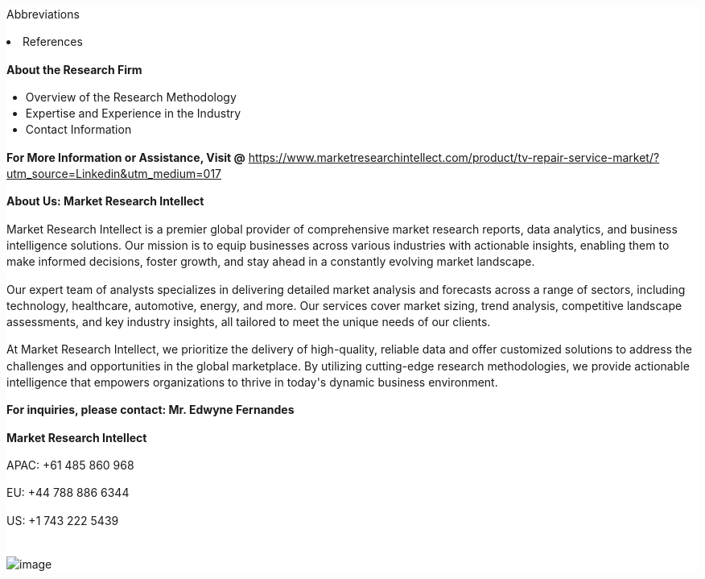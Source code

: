 Abbreviations</li><li>References</li></ul><p><strong>About the Research Firm</strong></p><ul><li>Overview of the Research Methodology</li><li>Expertise and Experience in the Industry</li><li>Contact Information</li></ul></div><div class="article-main__content" data-test-id="publishing-text-block"><p><span class="font-[700]"><strong>For More Information or Assistance, Visit @</strong>&nbsp;<a href="https://www.marketresearchintellect.com/product/tv-repair-service-market/?utm_source=Linkedin&utm_medium=017">https://www.marketresearchintellect.com/product/tv-repair-service-market/?utm_source=Linkedin&utm_medium=017</a></span></p><p><strong>About Us: Market Research Intellect</strong></p><p>Market Research Intellect is a premier global provider of comprehensive market research reports, data analytics, and business intelligence solutions. Our mission is to equip businesses across various industries with actionable insights, enabling them to make informed decisions, foster growth, and stay ahead in a constantly evolving market landscape.</p><p>Our expert team of analysts specializes in delivering detailed market analysis and forecasts across a range of sectors, including technology, healthcare, automotive, energy, and more. Our services cover market sizing, trend analysis, competitive landscape assessments, and key industry insights, all tailored to meet the unique needs of our clients.</p><p>At Market Research Intellect, we prioritize the delivery of high-quality, reliable data and offer customized solutions to address the challenges and opportunities in the global marketplace. By utilizing cutting-edge research methodologies, we provide actionable intelligence that empowers organizations to thrive in today's dynamic business environment.</p><p><strong>For inquiries, please contact: Mr. Edwyne Fernandes</strong></p><p><strong>Market Research Intellect</strong></p><p>APAC: +61 485 860 968</p><p>EU: +44 788 886 6344</p><p>US: +1 743 222 5439</p></div><div class="article-main__content" data-test-id="publishing-text-block">&nbsp;</div>
![image](https://github.com/user-attachments/assets/4394f4bb-a2a8-4cbe-b206-61d4674ce1cd)
